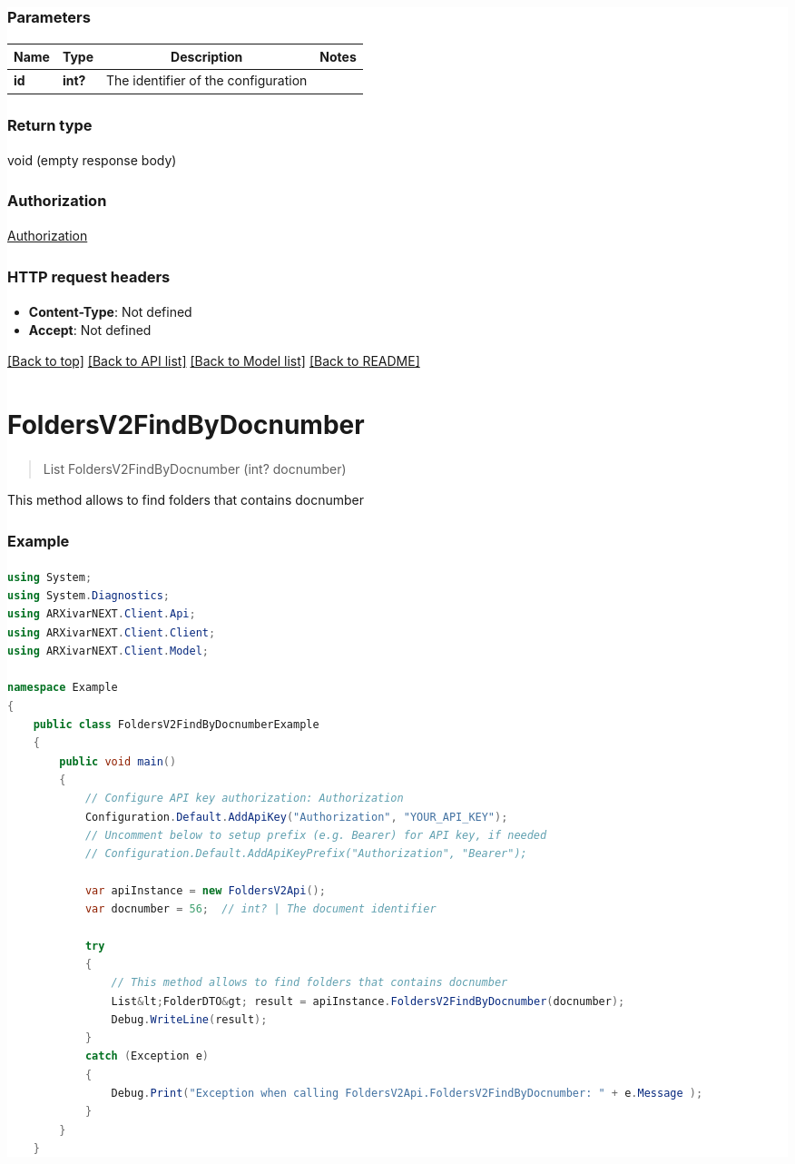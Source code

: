 
### Parameters

Name | Type | Description  | Notes
------------- | ------------- | ------------- | -------------
 **id** | **int?**| The identifier of the configuration | 

### Return type

void (empty response body)

### Authorization

[Authorization](../README.md#Authorization)

### HTTP request headers

 - **Content-Type**: Not defined
 - **Accept**: Not defined

[[Back to top]](#) [[Back to API list]](../README.md#documentation-for-api-endpoints) [[Back to Model list]](../README.md#documentation-for-models) [[Back to README]](../README.md)

<a name="foldersv2findbydocnumber"></a>
# **FoldersV2FindByDocnumber**
> List<FolderDTO> FoldersV2FindByDocnumber (int? docnumber)

This method allows to find folders that contains docnumber

### Example
```csharp
using System;
using System.Diagnostics;
using ARXivarNEXT.Client.Api;
using ARXivarNEXT.Client.Client;
using ARXivarNEXT.Client.Model;

namespace Example
{
    public class FoldersV2FindByDocnumberExample
    {
        public void main()
        {
            // Configure API key authorization: Authorization
            Configuration.Default.AddApiKey("Authorization", "YOUR_API_KEY");
            // Uncomment below to setup prefix (e.g. Bearer) for API key, if needed
            // Configuration.Default.AddApiKeyPrefix("Authorization", "Bearer");

            var apiInstance = new FoldersV2Api();
            var docnumber = 56;  // int? | The document identifier

            try
            {
                // This method allows to find folders that contains docnumber
                List&lt;FolderDTO&gt; result = apiInstance.FoldersV2FindByDocnumber(docnumber);
                Debug.WriteLine(result);
            }
            catch (Exception e)
            {
                Debug.Print("Exception when calling FoldersV2Api.FoldersV2FindByDocnumber: " + e.Message );
            }
        }
    }
```